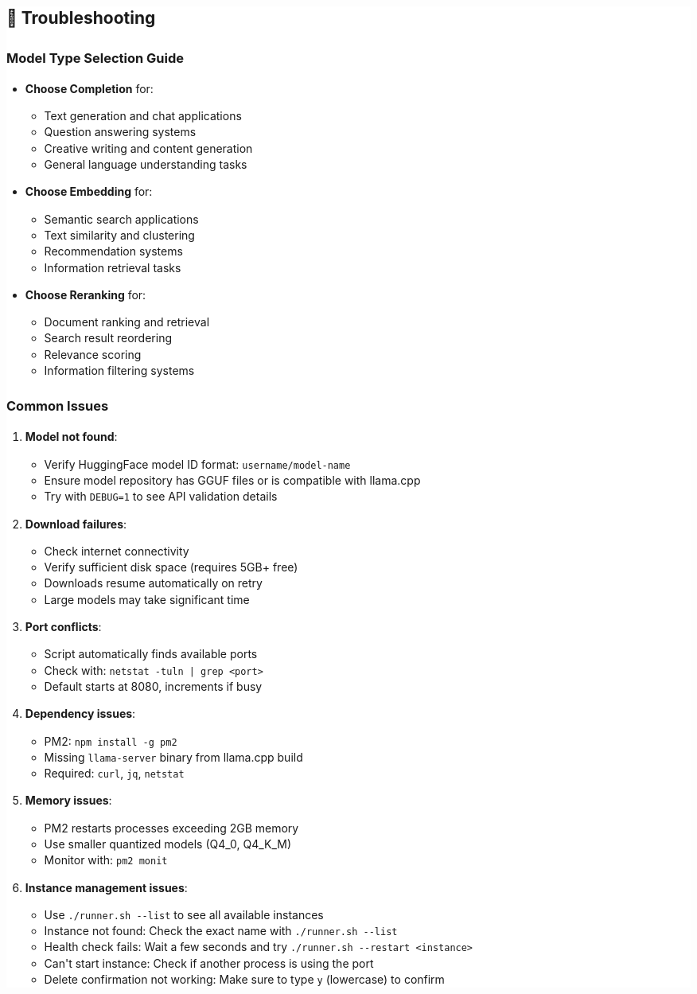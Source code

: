 ## 🔧 Troubleshooting

### Model Type Selection Guide

- **Choose Completion** for:
  - Text generation and chat applications
  - Question answering systems
  - Creative writing and content generation
  - General language understanding tasks

- **Choose Embedding** for:
  - Semantic search applications
  - Text similarity and clustering
  - Recommendation systems
  - Information retrieval tasks

- **Choose Reranking** for:
  - Document ranking and retrieval
  - Search result reordering
  - Relevance scoring
  - Information filtering systems

### Common Issues

1. **Model not found**:
   - Verify HuggingFace model ID format: `username/model-name`
   - Ensure model repository has GGUF files or is compatible with llama.cpp
   - Try with `DEBUG=1` to see API validation details

2. **Download failures**:
   - Check internet connectivity
   - Verify sufficient disk space (requires 5GB+ free)
   - Downloads resume automatically on retry
   - Large models may take significant time

3. **Port conflicts**:
   - Script automatically finds available ports
   - Check with: `netstat -tuln | grep <port>`
   - Default starts at 8080, increments if busy

4. **Dependency issues**:
   - PM2: `npm install -g pm2`
   - Missing `llama-server` binary from llama.cpp build
   - Required: `curl`, `jq`, `netstat`

5. **Memory issues**:
   - PM2 restarts processes exceeding 2GB memory
   - Use smaller quantized models (Q4_0, Q4_K_M)
   - Monitor with: `pm2 monit`

6. **Instance management issues**:
   - Use `./runner.sh --list` to see all available instances
   - Instance not found: Check the exact name with `./runner.sh --list`
   - Health check fails: Wait a few seconds and try `./runner.sh --restart <instance>`
   - Can't start instance: Check if another process is using the port
   - Delete confirmation not working: Make sure to type `y` (lowercase) to confirm
